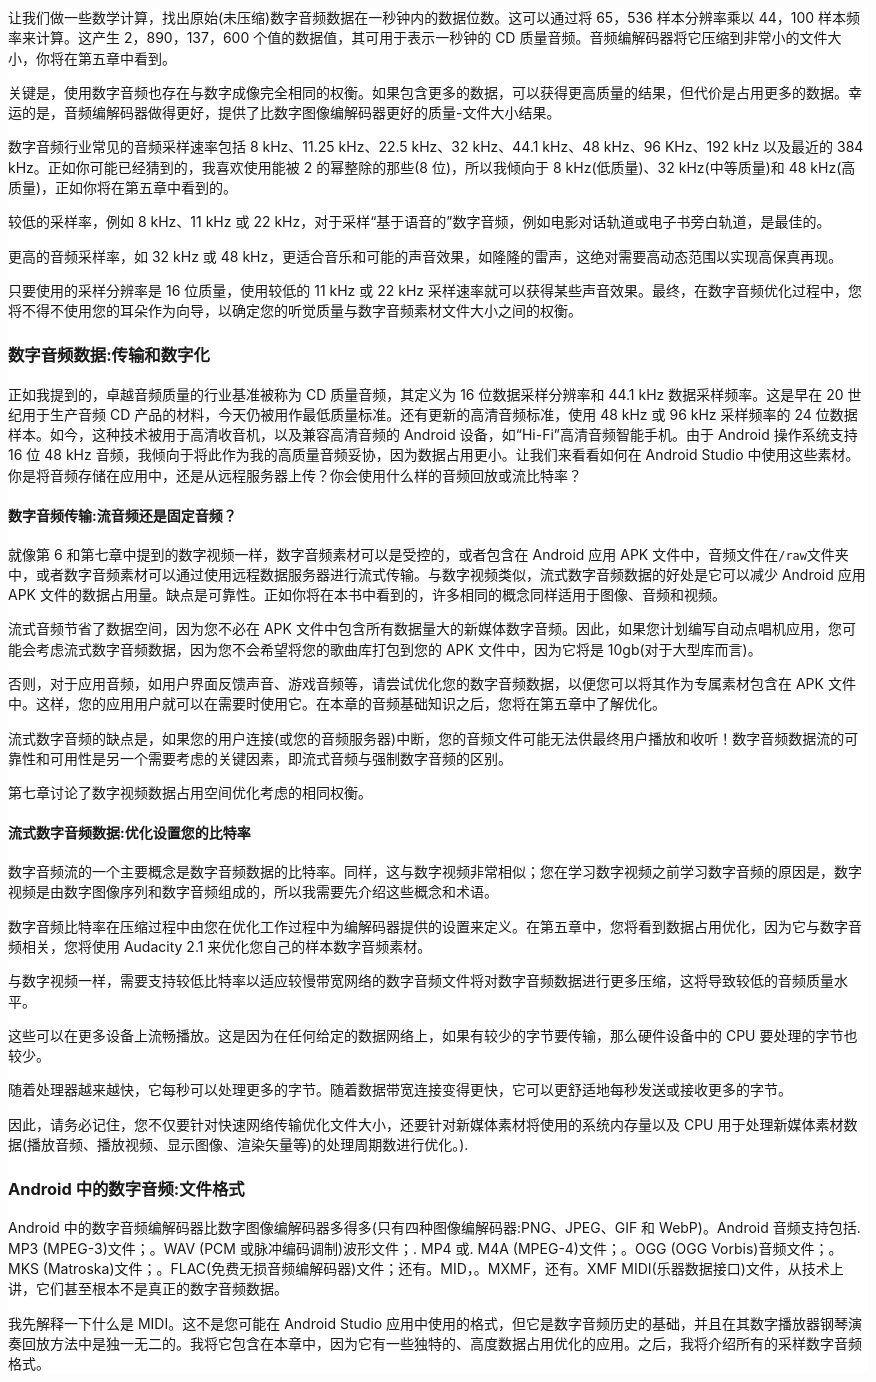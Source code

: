 让我们做一些数学计算，找出原始(未压缩)数字音频数据在一秒钟内的数据位数。这可以通过将 65，536 样本分辨率乘以 44，100 样本频率来计算。这产生 2，890，137，600 个值的数据值，其可用于表示一秒钟的 CD 质量音频。音频编解码器将它压缩到非常小的文件大小，你将在第五章中看到。

关键是，使用数字音频也存在与数字成像完全相同的权衡。如果包含更多的数据，可以获得更高质量的结果，但代价是占用更多的数据。幸运的是，音频编解码器做得更好，提供了比数字图像编解码器更好的质量-文件大小结果。

数字音频行业常见的音频采样速率包括 8 kHz、11.25 kHz、22.5 kHz、32 kHz、44.1 kHz、48 kHz、96 KHz、192 kHz 以及最近的 384 kHz。正如你可能已经猜到的，我喜欢使用能被 2 的幂整除的那些(8 位)，所以我倾向于 8 kHz(低质量)、32 kHz(中等质量)和 48 kHz(高质量)，正如你将在第五章中看到的。

较低的采样率，例如 8 kHz、11 kHz 或 22 kHz，对于采样“基于语音的”数字音频，例如电影对话轨道或电子书旁白轨道，是最佳的。

更高的音频采样率，如 32 kHz 或 48 kHz，更适合音乐和可能的声音效果，如隆隆的雷声，这绝对需要高动态范围以实现高保真再现。

只要使用的采样分辨率是 16 位质量，使用较低的 11 kHz 或 22 kHz 采样速率就可以获得某些声音效果。最终，在数字音频优化过程中，您将不得不使用您的耳朵作为向导，以确定您的听觉质量与数字音频素材文件大小之间的权衡。

### 数字音频数据:传输和数字化

正如我提到的，卓越音频质量的行业基准被称为 CD 质量音频，其定义为 16 位数据采样分辨率和 44.1 kHz 数据采样频率。这是早在 20 世纪用于生产音频 CD 产品的材料，今天仍被用作最低质量标准。还有更新的高清音频标准，使用 48 kHz 或 96 kHz 采样频率的 24 位数据样本。如今，这种技术被用于高清收音机，以及兼容高清音频的 Android 设备，如“Hi-Fi”高清音频智能手机。由于 Android 操作系统支持 16 位 48 kHz 音频，我倾向于将此作为我的高质量音频妥协，因为数据占用更小。让我们来看看如何在 Android Studio 中使用这些素材。你是将音频存储在应用中，还是从远程服务器上传？你会使用什么样的音频回放或流比特率？

#### 数字音频传输:流音频还是固定音频？

就像第 6 和第七章中提到的数字视频一样，数字音频素材可以是受控的，或者包含在 Android 应用 APK 文件中，音频文件在`/raw`文件夹中，或者数字音频素材可以通过使用远程数据服务器进行流式传输。与数字视频类似，流式数字音频数据的好处是它可以减少 Android 应用 APK 文件的数据占用量。缺点是可靠性。正如你将在本书中看到的，许多相同的概念同样适用于图像、音频和视频。

流式音频节省了数据空间，因为您不必在 APK 文件中包含所有数据量大的新媒体数字音频。因此，如果您计划编写自动点唱机应用，您可能会考虑流式数字音频数据，因为您不会希望将您的歌曲库打包到您的 APK 文件中，因为它将是 10gb(对于大型库而言)。

否则，对于应用音频，如用户界面反馈声音、游戏音频等，请尝试优化您的数字音频数据，以便您可以将其作为专属素材包含在 APK 文件中。这样，您的应用用户就可以在需要时使用它。在本章的音频基础知识之后，您将在第五章中了解优化。

流式数字音频的缺点是，如果您的用户连接(或您的音频服务器)中断，您的音频文件可能无法供最终用户播放和收听！数字音频数据流的可靠性和可用性是另一个需要考虑的关键因素，即流式音频与强制数字音频的区别。

第七章讨论了数字视频数据占用空间优化考虑的相同权衡。

#### 流式数字音频数据:优化设置您的比特率

数字音频流的一个主要概念是数字音频数据的比特率。同样，这与数字视频非常相似；您在学习数字视频之前学习数字音频的原因是，数字视频是由数字图像序列和数字音频组成的，所以我需要先介绍这些概念和术语。

数字音频比特率在压缩过程中由您在优化工作过程中为编解码器提供的设置来定义。在第五章中，您将看到数据占用优化，因为它与数字音频相关，您将使用 Audacity 2.1 来优化您自己的样本数字音频素材。

与数字视频一样，需要支持较低比特率以适应较慢带宽网络的数字音频文件将对数字音频数据进行更多压缩，这将导致较低的音频质量水平。

这些可以在更多设备上流畅播放。这是因为在任何给定的数据网络上，如果有较少的字节要传输，那么硬件设备中的 CPU 要处理的字节也较少。

随着处理器越来越快，它每秒可以处理更多的字节。随着数据带宽连接变得更快，它可以更舒适地每秒发送或接收更多的字节。

因此，请务必记住，您不仅要针对快速网络传输优化文件大小，还要针对新媒体素材将使用的系统内存量以及 CPU 用于处理新媒体素材数据(播放音频、播放视频、显示图像、渲染矢量等)的处理周期数进行优化。).

### Android 中的数字音频:文件格式

Android 中的数字音频编解码器比数字图像编解码器多得多(只有四种图像编解码器:PNG、JPEG、GIF 和 WebP)。Android 音频支持包括. MP3 (MPEG-3)文件；。WAV (PCM 或脉冲编码调制)波形文件；. MP4 或. M4A (MPEG-4)文件；。OGG (OGG Vorbis)音频文件；。MKS (Matroska)文件；。FLAC(免费无损音频编解码器)文件；还有。MID，。MXMF，还有。XMF MIDI(乐器数据接口)文件，从技术上讲，它们甚至根本不是真正的数字音频数据。

我先解释一下什么是 MIDI。这不是您可能在 Android Studio 应用中使用的格式，但它是数字音频历史的基础，并且在其数字播放器钢琴演奏回放方法中是独一无二的。我将它包含在本章中，因为它有一些独特的、高度数据占用优化的应用。之后，我将介绍所有的采样数字音频格式。
